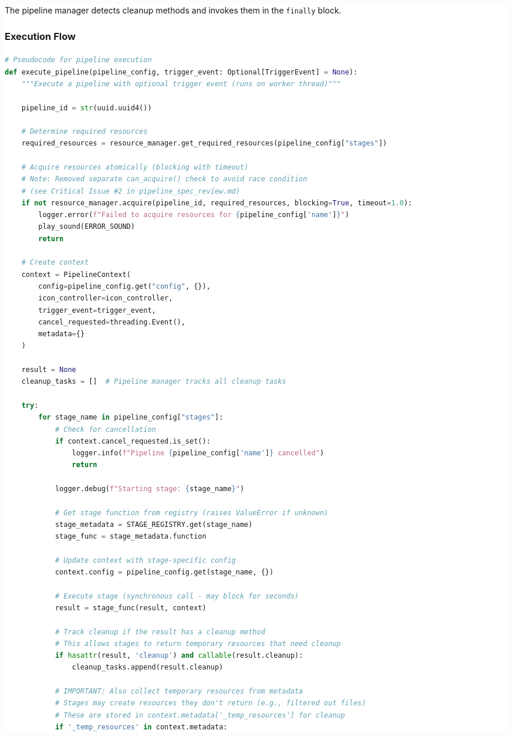 ```python
```

The pipeline manager detects cleanup methods and invokes them in the `finally` block.

### Execution Flow

```python
# Pseudocode for pipeline execution
def execute_pipeline(pipeline_config, trigger_event: Optional[TriggerEvent] = None):
    """Execute a pipeline with optional trigger event (runs on worker thread)"""

    pipeline_id = str(uuid.uuid4())

    # Determine required resources
    required_resources = resource_manager.get_required_resources(pipeline_config["stages"])

    # Acquire resources atomically (blocking with timeout)
    # Note: Removed separate can_acquire() check to avoid race condition
    # (see Critical Issue #2 in pipeline_spec_review.md)
    if not resource_manager.acquire(pipeline_id, required_resources, blocking=True, timeout=1.0):
        logger.error(f"Failed to acquire resources for {pipeline_config['name']}")
        play_sound(ERROR_SOUND)
        return

    # Create context
    context = PipelineContext(
        config=pipeline_config.get("config", {}),
        icon_controller=icon_controller,
        trigger_event=trigger_event,
        cancel_requested=threading.Event(),
        metadata={}
    )

    result = None
    cleanup_tasks = []  # Pipeline manager tracks all cleanup tasks

    try:
        for stage_name in pipeline_config["stages"]:
            # Check for cancellation
            if context.cancel_requested.is_set():
                logger.info(f"Pipeline {pipeline_config['name']} cancelled")
                return

            logger.debug(f"Starting stage: {stage_name}")

            # Get stage function from registry (raises ValueError if unknown)
            stage_metadata = STAGE_REGISTRY.get(stage_name)
            stage_func = stage_metadata.function

            # Update context with stage-specific config
            context.config = pipeline_config.get(stage_name, {})

            # Execute stage (synchronous call - may block for seconds)
            result = stage_func(result, context)

            # Track cleanup if the result has a cleanup method
            # This allows stages to return temporary resources that need cleanup
            if hasattr(result, 'cleanup') and callable(result.cleanup):
                cleanup_tasks.append(result.cleanup)

            # IMPORTANT: Also collect temporary resources from metadata
            # Stages may create resources they don't return (e.g., filtered out files)
            # These are stored in context.metadata['_temp_resources'] for cleanup
            if '_temp_resources' in context.metadata:
```